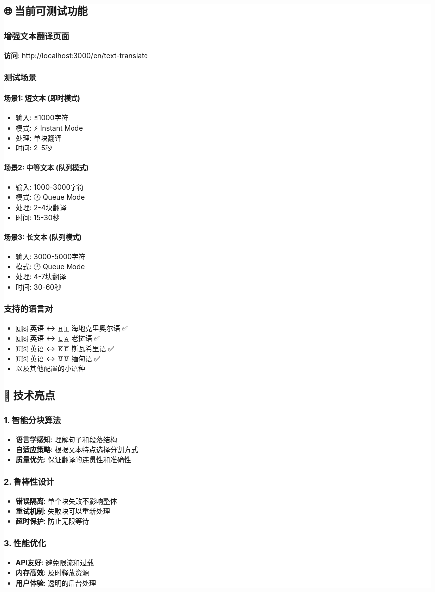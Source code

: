 ## 🌐 当前可测试功能

### 增强文本翻译页面
**访问**: http://localhost:3000/en/text-translate

### 测试场景

#### 场景1: 短文本 (即时模式)
- 输入: ≤1000字符
- 模式: ⚡ Instant Mode
- 处理: 单块翻译
- 时间: 2-5秒

#### 场景2: 中等文本 (队列模式)
- 输入: 1000-3000字符
- 模式: 🕐 Queue Mode
- 处理: 2-4块翻译
- 时间: 15-30秒

#### 场景3: 长文本 (队列模式)
- 输入: 3000-5000字符
- 模式: 🕐 Queue Mode
- 处理: 4-7块翻译
- 时间: 30-60秒

### 支持的语言对
- 🇺🇸 英语 ↔ 🇭🇹 海地克里奥尔语 ✅
- 🇺🇸 英语 ↔ 🇱🇦 老挝语 ✅
- 🇺🇸 英语 ↔ 🇰🇪 斯瓦希里语 ✅
- 🇺🇸 英语 ↔ 🇲🇲 缅甸语 ✅
- 以及其他配置的小语种

## 🚀 技术亮点

### 1. 智能分块算法
- **语言学感知**: 理解句子和段落结构
- **自适应策略**: 根据文本特点选择分割方式
- **质量优先**: 保证翻译的连贯性和准确性

### 2. 鲁棒性设计
- **错误隔离**: 单个块失败不影响整体
- **重试机制**: 失败块可以重新处理
- **超时保护**: 防止无限等待

### 3. 性能优化
- **API友好**: 避免限流和过载
- **内存高效**: 及时释放资源
- **用户体验**: 透明的后台处理
